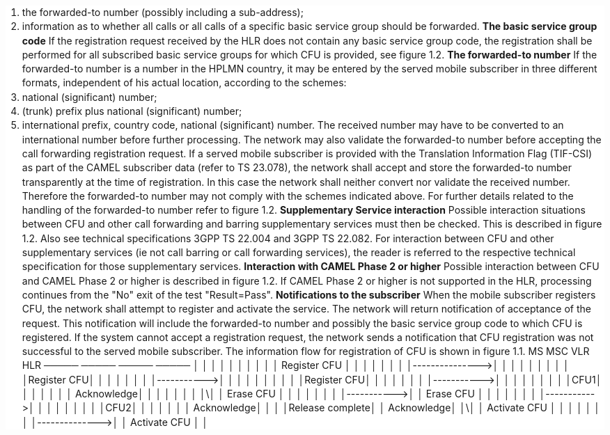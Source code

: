 1) the forwarded-to number (possibly including a sub-address);
2) information as to whether all calls or all calls of a specific basic
service group should be forwarded.
**The basic service group code**
If the registration request received by the HLR does not contain any basic
service group code, the registration shall be performed for all subscribed
basic service groups for which CFU is provided, see figure 1.2.
**The forwarded-to number**
If the forwarded-to number is a number in the HPLMN country, it may be entered
by the served mobile subscriber in three different formats, independent of his
actual location, according to the schemes:
1) national (significant) number;
2) (trunk) prefix plus national (significant) number;
3) international prefix, country code, national (significant) number.
The received number may have to be converted to an international number before
further processing.
The network may also validate the forwarded-to number before accepting the
call forwarding registration request.
If a served mobile subscriber is provided with the Translation Information
Flag (TIF-CSI) as part of the CAMEL subscriber data (refer to TS 23.078), the
network shall accept and store the forwarded-to number transparently at the
time of registration. In this case the network shall neither convert nor
validate the received number. Therefore the forwarded-to number may not comply
with the schemes indicated above.
For further details related to the handling of the forwarded-to number refer
to figure 1.2.
**Supplementary Service interaction**
Possible interaction situations between CFU and other call forwarding and
barring supplementary services must then be checked. This is described in
figure 1.2. Also see technical specifications 3GPP TS 22.004 and 3GPP TS
22.082. For interaction between CFU and other supplementary services (ie not
call barring or call forwarding services), the reader is referred to the
respective technical specification for those supplementary services.
**Interaction with CAMEL Phase 2 or higher**
Possible interaction between CFU and CAMEL Phase 2 or higher is described in
figure 1.2. If CAMEL Phase 2 or higher is not supported in the HLR, processing
continues from the \"No\" exit of the test \"Result=Pass\".
**Notifications to the subscriber**
When the mobile subscriber registers CFU, the network shall attempt to
register and activate the service. The network will return notification of
acceptance of the request. This notification will include the forwarded-to
number and possibly the basic service group code to which CFU is registered.
If the system cannot accept a registration request, the network sends a
notification that CFU registration was not successful to the served mobile
subscriber.
The information flow for registration of CFU is shown in figure 1.1.
MS MSC VLR HLR
───── ───── ───── ─────
│ │ │ │ │ │ │ │
│ │ Register CFU │ │ │ │ │ │
│ │--------------->│ │ │ │ │ │
│ │ │ │Register CFU│ │ │ │
│ │ │ │----------->│ │ │ │
│ │ │ │ │ │Register CFU│ │
│ │ │ │ │ │----------->│ │
│ │ │ │ │ │ │CFU1│
│ │ │ │ │ │ Acknowledge│ │
│ │ │ │ │ │\│ │ Erase CFU │ │ │ │
│ │ │ │----------->│ │ Erase CFU │ │
│ │ │ │ │ │----------->│ │
│ │ │ │ │ │ │CFU2│
│ │ │ │ │ │ Acknowledge│ │
│ │Release complete│ │ Acknowledge│ │\│ │ Activate CFU │ │ │ │
│ │ │ │-------------->│ │ Activate CFU │ │
